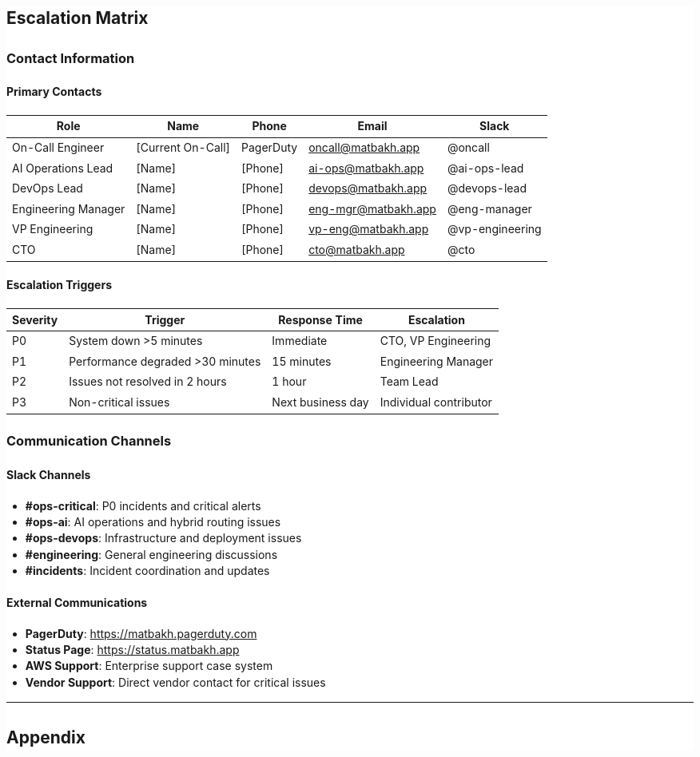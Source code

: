 ## Escalation Matrix

### Contact Information

#### Primary Contacts

| Role                | Name              | Phone     | Email               | Slack           |
| ------------------- | ----------------- | --------- | ------------------- | --------------- |
| On-Call Engineer    | [Current On-Call] | PagerDuty | oncall@matbakh.app  | @oncall         |
| AI Operations Lead  | [Name]            | [Phone]   | ai-ops@matbakh.app  | @ai-ops-lead    |
| DevOps Lead         | [Name]            | [Phone]   | devops@matbakh.app  | @devops-lead    |
| Engineering Manager | [Name]            | [Phone]   | eng-mgr@matbakh.app | @eng-manager    |
| VP Engineering      | [Name]            | [Phone]   | vp-eng@matbakh.app  | @vp-engineering |
| CTO                 | [Name]            | [Phone]   | cto@matbakh.app     | @cto            |

#### Escalation Triggers

| Severity | Trigger                          | Response Time     | Escalation             |
| -------- | -------------------------------- | ----------------- | ---------------------- |
| P0       | System down >5 minutes           | Immediate         | CTO, VP Engineering    |
| P1       | Performance degraded >30 minutes | 15 minutes        | Engineering Manager    |
| P2       | Issues not resolved in 2 hours   | 1 hour            | Team Lead              |
| P3       | Non-critical issues              | Next business day | Individual contributor |

### Communication Channels

#### Slack Channels

- **#ops-critical**: P0 incidents and critical alerts
- **#ops-ai**: AI operations and hybrid routing issues
- **#ops-devops**: Infrastructure and deployment issues
- **#engineering**: General engineering discussions
- **#incidents**: Incident coordination and updates

#### External Communications

- **PagerDuty**: https://matbakh.pagerduty.com
- **Status Page**: https://status.matbakh.app
- **AWS Support**: Enterprise support case system
- **Vendor Support**: Direct vendor contact for critical issues

---

## Appendix

